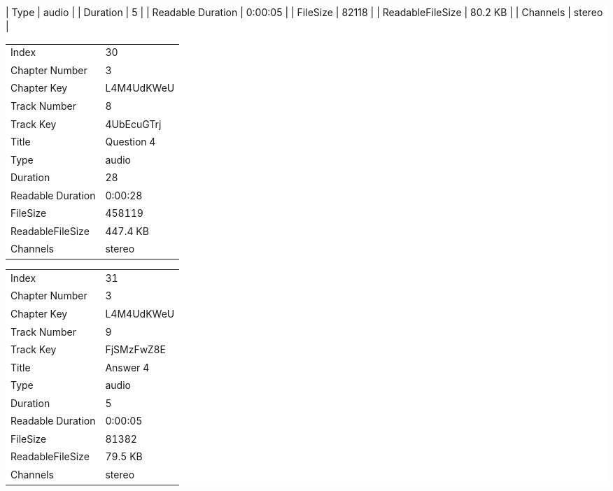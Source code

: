 | Type | audio |
| Duration | 5 |
| Readable Duration | 0:00:05 |
| FileSize | 82118 |
| ReadableFileSize | 80.2 KB |
| Channels | stereo |

|  |  |
| - | - |
| Index | 30 |
| Chapter Number | 3 |
| Chapter Key | L4M4UdKWeU |
| Track Number | 8 |
| Track Key | 4UbEcuGTrj |
| Title | Question 4 |
| Type | audio |
| Duration | 28 |
| Readable Duration | 0:00:28 |
| FileSize | 458119 |
| ReadableFileSize | 447.4 KB |
| Channels | stereo |

|  |  |
| - | - |
| Index | 31 |
| Chapter Number | 3 |
| Chapter Key | L4M4UdKWeU |
| Track Number | 9 |
| Track Key | FjSMzFwZ8E |
| Title | Answer 4 |
| Type | audio |
| Duration | 5 |
| Readable Duration | 0:00:05 |
| FileSize | 81382 |
| ReadableFileSize | 79.5 KB |
| Channels | stereo |
